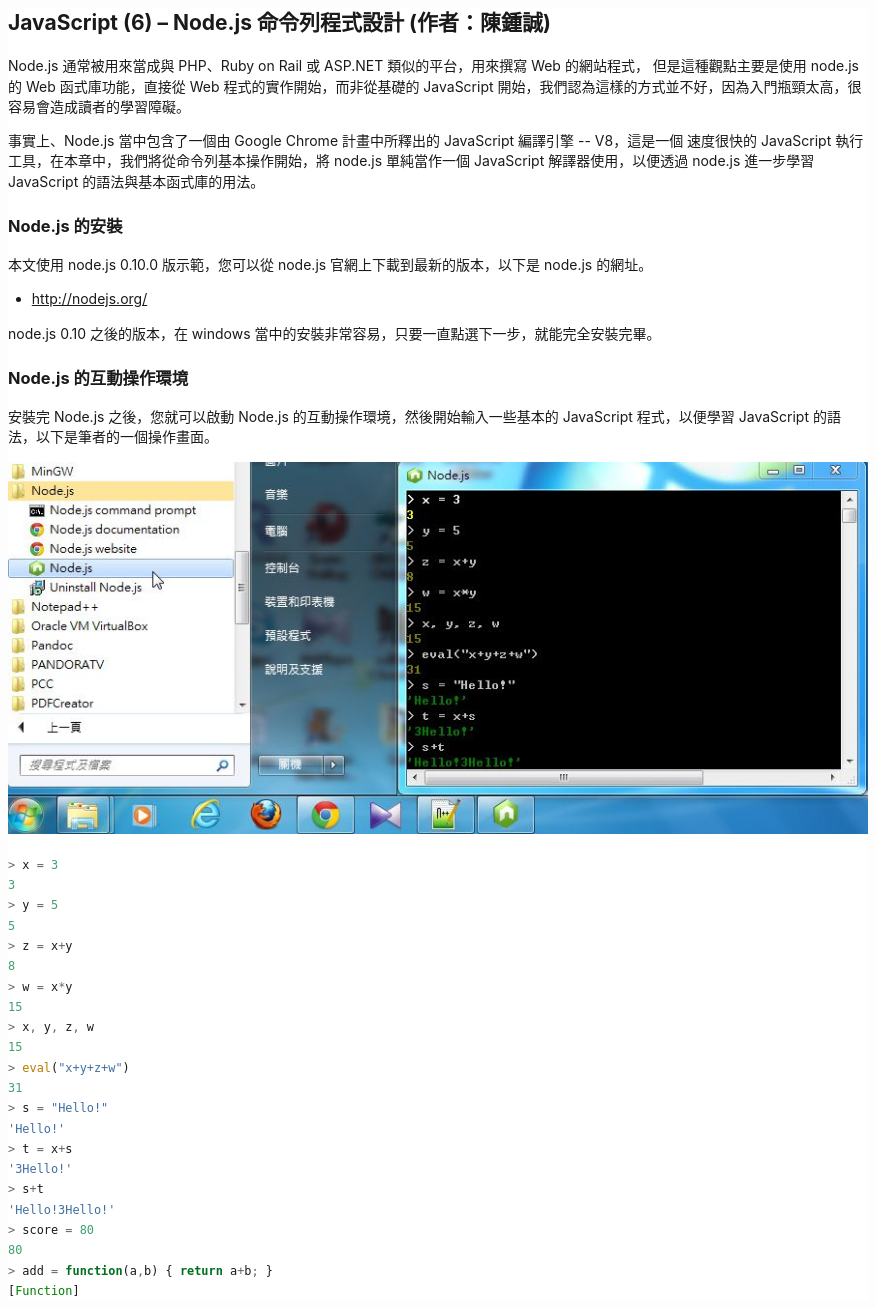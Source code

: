 ## JavaScript (6) – Node.js 命令列程式設計 (作者：陳鍾誠)

Node.js 通常被用來當成與 PHP、Ruby on Rail 或 ASP.NET 類似的平台，用來撰寫 Web 的網站程式，
但是這種觀點主要是使用 node.js 的 Web 函式庫功能，直接從 Web 程式的實作開始，而非從基礎的 JavaScript 
開始，我們認為這樣的方式並不好，因為入門瓶頸太高，很容易會造成讀者的學習障礙。

事實上、Node.js 當中包含了一個由 Google Chrome 計畫中所釋出的 JavaScript 編譯引擎 -- V8，這是一個
速度很快的 JavaScript 執行工具，在本章中，我們將從命令列基本操作開始，將 node.js 單純當作一個 JavaScript 
解譯器使用，以便透過 node.js 進一步學習 JavaScript 的語法與基本函式庫的用法。

### Node.js 的安裝

本文使用 node.js 0.10.0 版示範，您可以從 node.js 官網上下載到最新的版本，以下是 node.js 的網址。

* <http://nodejs.org/>

node.js 0.10 之後的版本，在 windows 當中的安裝非常容易，只要一直點選下一步，就能完全安裝完畢。

### Node.js 的互動操作環境

安裝完 Node.js 之後，您就可以啟動 Node.js 的互動操作環境，然後開始輸入一些基本的 JavaScript 程式，以便學習 JavaScript 的語法，以下是筆者的一個操作畫面。

![圖、Node.js 的操作畫面](../img/node_shell.jpg)

```javascript
> x = 3
3
> y = 5
5
> z = x+y
8
> w = x*y
15
> x, y, z, w
15
> eval("x+y+z+w")
31
> s = "Hello!"
'Hello!'
> t = x+s
'3Hello!'
> s+t
'Hello!3Hello!'
> score = 80
80
> add = function(a,b) { return a+b; }
[Function]
```